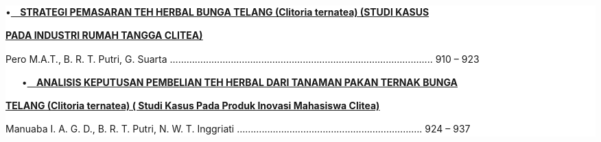 <p><span class="font1">•</span><span class="font1" style="font-weight:bold;text-decoration:underline;"> &nbsp;&nbsp;&nbsp;</span><a href="https://ojs.unud.ac.id/index.php/tropika/article/view/112666"><span class="font1" style="font-weight:bold;text-decoration:underline;">STRATEGI PEMASARAN TEH HERBAL BUNGA TELANG (Clitoria ternatea) (STUDI KASUS</span></a></p></li></ul>
<p><a href="https://ojs.unud.ac.id/index.php/tropika/article/view/112666"><span class="font1" style="font-weight:bold;text-decoration:underline;">PADA INDUSTRI RUMAH TANGGA CLITEA)</span></a></p>
<p><span class="font1">Pero M.A.T., B. R. T. Putri, G. Suarta ………………………………………………………………………………….. 910 – 923</span></p>
<ul style="list-style:none;"><li>
<p><span class="font1">•</span><span class="font1" style="font-weight:bold;text-decoration:underline;"> &nbsp;&nbsp;&nbsp;</span><a href="https://ojs.unud.ac.id/index.php/tropika/article/view/112667"><span class="font1" style="font-weight:bold;text-decoration:underline;">ANALISIS KEPUTUSAN PEMBELIAN TEH HERBAL DARI TANAMAN PAKAN TERNAK BUNGA</span></a></p></li></ul>
<p><a href="https://ojs.unud.ac.id/index.php/tropika/article/view/112667"><span class="font1" style="font-weight:bold;text-decoration:underline;">TELANG (Clitoria ternatea) ( Studi Kasus Pada Produk Inovasi Mahasiswa Clitea)</span></a></p>
<p><span class="font1">Manuaba I. A. G. D., B. R. T. Putri, N. W. T. Inggriati …………………………………………………………. 924 – 937</span></p>